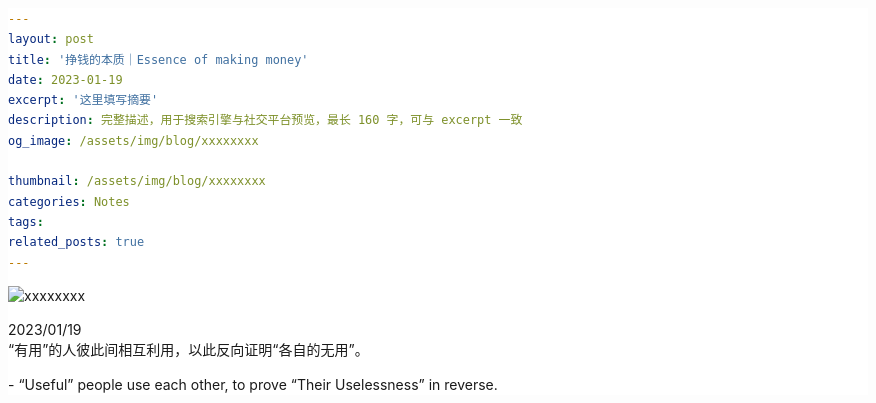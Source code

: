 ```yaml
---
layout: post
title: '挣钱的本质｜Essence of making money'
date: 2023-01-19
excerpt: '这里填写摘要'
description: 完整描述，用于搜索引擎与社交平台预览，最长 160 字，可与 excerpt 一致
og_image: /assets/img/blog/xxxxxxxx

thumbnail: /assets/img/blog/xxxxxxxx
categories: Notes
tags: 
related_posts: true
---
```


<img src="/assets/img/blog/xxxxxxxx" style="width:100%;" alt="xxxxxxxx">

2023/01/19  
“有用”的人彼此间相互利用，以此反向证明“各自的无用”。  
  
\- “Useful” people use each other, to prove “Their Uselessness” in reverse.
